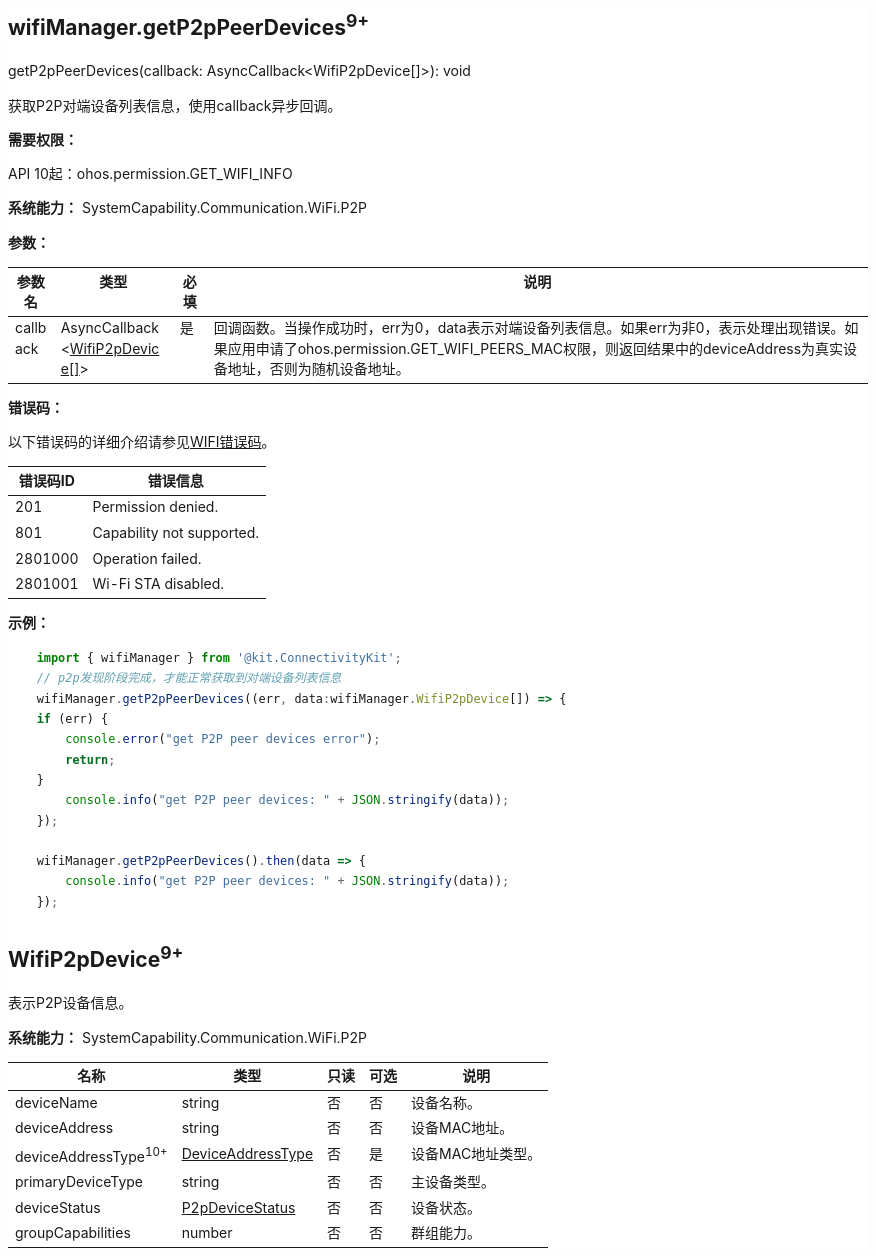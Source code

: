 ## wifiManager.getP2pPeerDevices<sup>9+</sup>

getP2pPeerDevices(callback: AsyncCallback&lt;WifiP2pDevice[]&gt;): void

获取P2P对端设备列表信息，使用callback异步回调。

**需要权限：**

API 10起：ohos.permission.GET_WIFI_INFO

**系统能力：** SystemCapability.Communication.WiFi.P2P

**参数：**

| 参数名 | 类型 | 必填 | 说明 |
| -------- | -------- | -------- | -------- |
| callback | AsyncCallback&lt;[WifiP2pDevice[]](#wifip2pdevice9)&gt; | 是 | 回调函数。当操作成功时，err为0，data表示对端设备列表信息。如果err为非0，表示处理出现错误。如果应用申请了ohos.permission.GET_WIFI_PEERS_MAC权限，则返回结果中的deviceAddress为真实设备地址，否则为随机设备地址。 |

**错误码：**

以下错误码的详细介绍请参见[WIFI错误码](errorcode-wifi.md)。

| **错误码ID** | **错误信息** |
| -------- | -------- |
| 201 | Permission denied.                 |
| 801 | Capability not supported.          |
| 2801000  | Operation failed. |
| 2801001  | Wi-Fi STA disabled. |

**示例：**
```ts
	import { wifiManager } from '@kit.ConnectivityKit';
	// p2p发现阶段完成，才能正常获取到对端设备列表信息
	wifiManager.getP2pPeerDevices((err, data:wifiManager.WifiP2pDevice[]) => {
    if (err) {
        console.error("get P2P peer devices error");
        return;
    }
		console.info("get P2P peer devices: " + JSON.stringify(data));
	});

	wifiManager.getP2pPeerDevices().then(data => {
		console.info("get P2P peer devices: " + JSON.stringify(data));
	});
```

## WifiP2pDevice<sup>9+</sup>

表示P2P设备信息。

**系统能力：** SystemCapability.Communication.WiFi.P2P

| 名称 | 类型 | 只读 | 可选 | 说明 |
| -------- | -------- | -------- | -------- | -------- |
| deviceName | string | 否 | 否 | 设备名称。 |
| deviceAddress | string | 否 | 否 | 设备MAC地址。 |
| deviceAddressType<sup>10+</sup> | [DeviceAddressType](#deviceaddresstype10) | 否 | 是 | 设备MAC地址类型。 |
| primaryDeviceType | string | 否 | 否 | 主设备类型。 |
| deviceStatus | [P2pDeviceStatus](#p2pdevicestatus9) | 否 | 否 | 设备状态。 |
| groupCapabilities | number | 否 | 否 | 群组能力。 |
